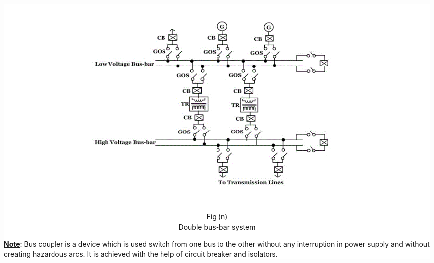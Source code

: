 <div  style="text-align: center;">

[<img src="./images/transformer15.png" width="550" height="400"/>](./images/transformer15.png)

Fig (n)  
Double bus-bar system

</div>

<u>**Note**</u>: Bus coupler is a device which is used switch from one bus to the other without any interruption in power supply and without creating hazardous arcs. It is achieved with the help of circuit breaker and isolators.

</div>
